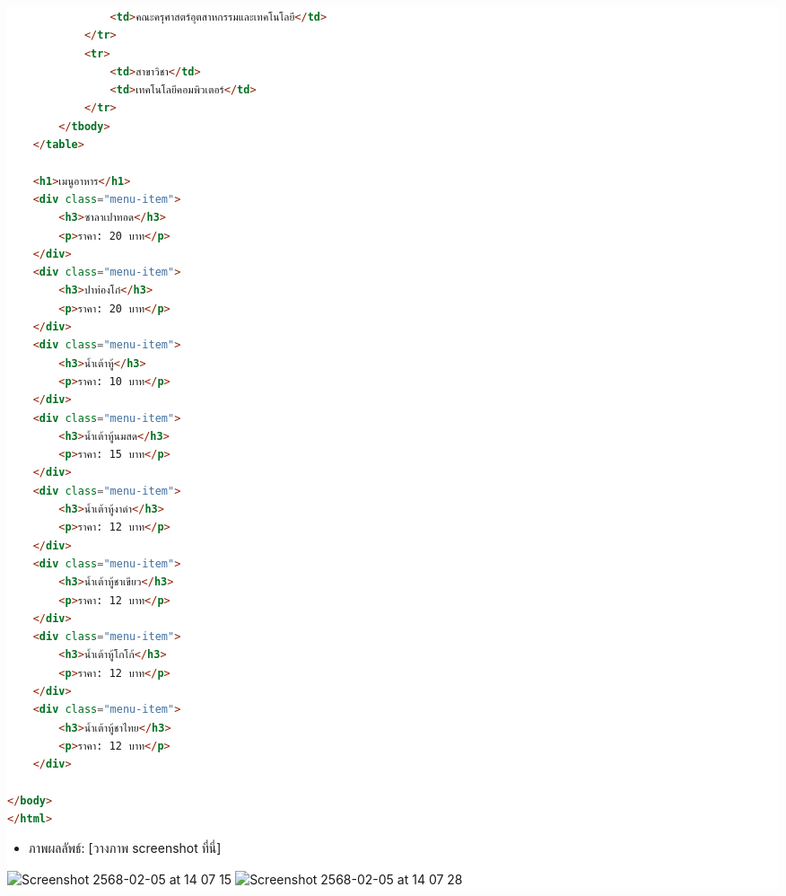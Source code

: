 ```html
                <td>คณะครุศาสตร์อุตสาหกรรมและเทคโนโลยี</td>
            </tr>
            <tr>
                <td>สาขาวิชา</td>
                <td>เทคโนโลยีคอมพิวเตอร์</td>
            </tr>
        </tbody>
    </table>

    <h1>เมนูอาหาร</h1>
    <div class="menu-item">
        <h3>ซาลาเปาทอด</h3>
        <p>ราคา: 20 บาท</p>
    </div>
    <div class="menu-item">
        <h3>ปาท่องโก๋</h3>
        <p>ราคา: 20 บาท</p>
    </div>
    <div class="menu-item">
        <h3>น้ำเต้าหู้</h3>
        <p>ราคา: 10 บาท</p>
    </div>
    <div class="menu-item">
        <h3>น้ำเต้าหู้นมสด</h3>
        <p>ราคา: 15 บาท</p>
    </div>
    <div class="menu-item">
        <h3>น้ำเต้าหู้งาดำ</h3>
        <p>ราคา: 12 บาท</p>
    </div>
    <div class="menu-item">
        <h3>น้ำเต้าหู้ชาเขียว</h3>
        <p>ราคา: 12 บาท</p>
    </div>
    <div class="menu-item">
        <h3>น้ำเต้าหู้โกโก้</h3>
        <p>ราคา: 12 บาท</p>
    </div>
    <div class="menu-item">
        <h3>น้ำเต้าหู้ชาไทย</h3>
        <p>ราคา: 12 บาท</p>
    </div>

</body>
</html>

```
- ภาพผลลัพธ์:
[วางภาพ screenshot ที่นี่]

<img width="765" alt="Screenshot 2568-02-05 at 14 07 15" src="https://github.com/user-attachments/assets/e62301b3-e557-4786-a8a7-c0c8ddeaa4f9" />

<img width="489" alt="Screenshot 2568-02-05 at 14 07 28" src="https://github.com/user-attachments/assets/c8b4754c-5265-4e90-b32a-1c042fed707f" />



